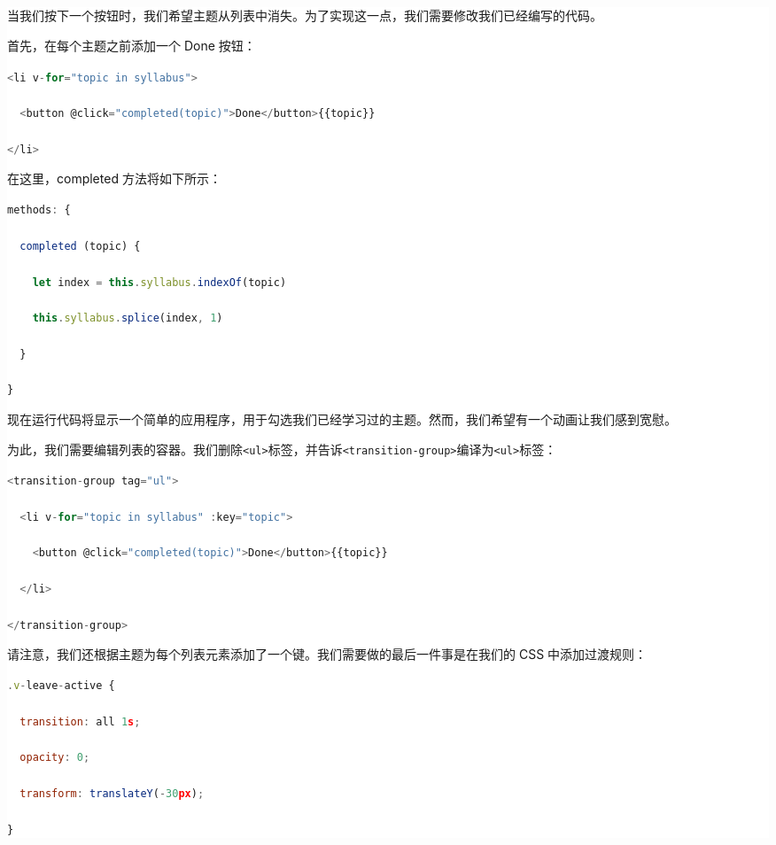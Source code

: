 ```js

```

当我们按下一个按钮时，我们希望主题从列表中消失。为了实现这一点，我们需要修改我们已经编写的代码。

首先，在每个主题之前添加一个 Done 按钮：

```js
<li v-for="topic in syllabus"> 

  <button @click="completed(topic)">Done</button>{{topic}} 

</li>

```

在这里，completed 方法将如下所示：

```js
methods: { 

  completed (topic) { 

    let index = this.syllabus.indexOf(topic) 

    this.syllabus.splice(index, 1) 

  } 

}

```

现在运行代码将显示一个简单的应用程序，用于勾选我们已经学习过的主题。然而，我们希望有一个动画让我们感到宽慰。

为此，我们需要编辑列表的容器。我们删除`<ul>`标签，并告诉`<transition-group>`编译为`<ul>`标签：

```js
<transition-group tag="ul"> 

  <li v-for="topic in syllabus" :key="topic"> 

    <button @click="completed(topic)">Done</button>{{topic}} 

  </li> 

</transition-group>

```

请注意，我们还根据主题为每个列表元素添加了一个键。我们需要做的最后一件事是在我们的 CSS 中添加过渡规则：

```js
.v-leave-active { 

  transition: all 1s; 

  opacity: 0; 

  transform: translateY(-30px); 

}

```
